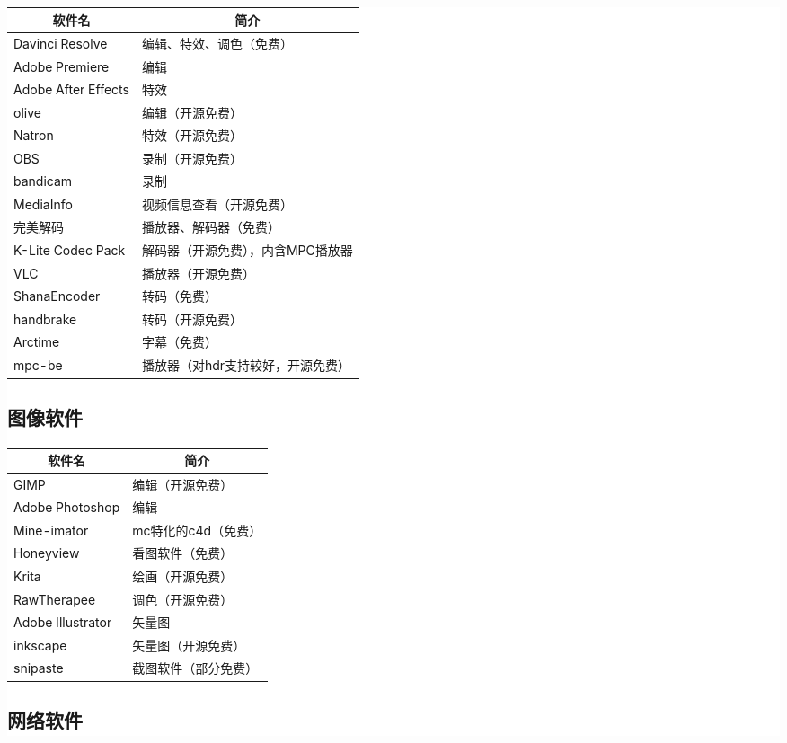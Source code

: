 | 软件名                 | 简介                 |
| ------------------- | ------------------ |
| Davinci Resolve     | 编辑、特效、调色（免费）       |
| Adobe Premiere      | 编辑                 |
| Adobe After Effects | 特效                 |
| olive               | 编辑（开源免费）           |
| Natron              | 特效（开源免费）           |
| OBS                 | 录制（开源免费）           |
| bandicam            | 录制                 |
| MediaInfo           | 视频信息查看（开源免费）       |
| 完美解码                | 播放器、解码器（免费）        |
| K-Lite Codec Pack   | 解码器（开源免费），内含MPC播放器 |
| VLC                 | 播放器（开源免费）          |
| ShanaEncoder        | 转码（免费）             |
| handbrake           | 转码（开源免费）           |
| Arctime             | 字幕（免费）             |
| mpc-be              | 播放器（对hdr支持较好，开源免费） |

## 图像软件

| 软件名               | 简介           |
| ----------------- | ------------ |
| GIMP              | 编辑（开源免费）     |
| Adobe Photoshop   | 编辑           |
| Mine-imator       | mc特化的c4d（免费） |
| Honeyview         | 看图软件（免费）     |
| Krita             | 绘画（开源免费）     |
| RawTherapee       | 调色（开源免费）     |
| Adobe Illustrator | 矢量图          |
| inkscape          | 矢量图（开源免费）    |
| snipaste          | 截图软件（部分免费）   |

## 网络软件
